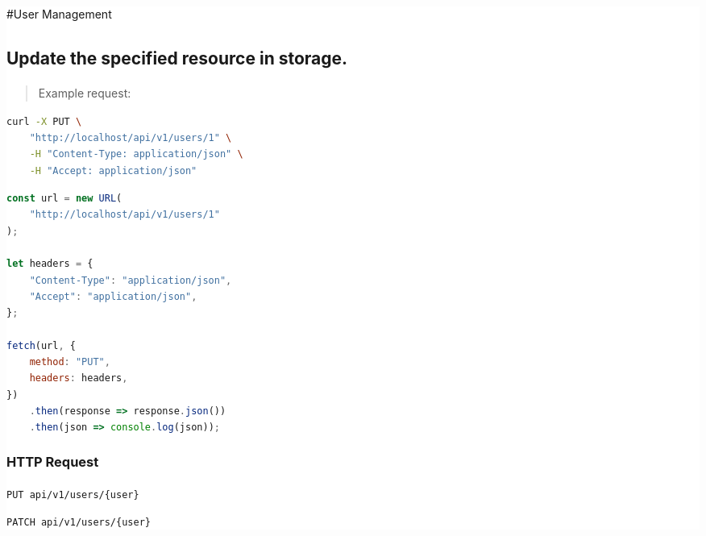 
#User Management



## Update the specified resource in storage.

> Example request:

```bash
curl -X PUT \
    "http://localhost/api/v1/users/1" \
    -H "Content-Type: application/json" \
    -H "Accept: application/json"
```

```javascript
const url = new URL(
    "http://localhost/api/v1/users/1"
);

let headers = {
    "Content-Type": "application/json",
    "Accept": "application/json",
};

fetch(url, {
    method: "PUT",
    headers: headers,
})
    .then(response => response.json())
    .then(json => console.log(json));
```



### HTTP Request
`PUT api/v1/users/{user}`

`PATCH api/v1/users/{user}`






